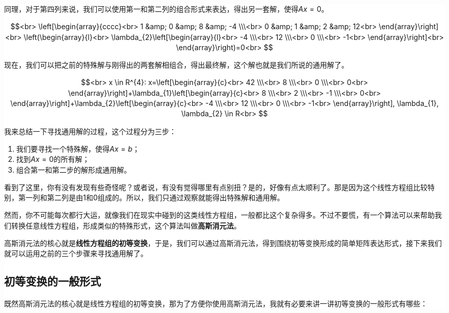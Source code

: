 同理，对于第四列来说，我们可以使用第一和第二列的组合形式来表达，得出另一套解，使得$Ax=0$。

$$<br>
\left[\begin{array}{cccc}<br>
1 &amp; 0 &amp; 8 &amp; -4 \\\<br>
0 &amp; 1 &amp; 2 &amp; 12<br>
\end{array}\right]<br>
\left(\begin{array}{l}<br>
\lambda_{2}\left[\begin{array}{l}<br>
-4 \\\<br>
12 \\\<br>
0 \\\<br>
-1<br>
\end{array}\right]<br>
\end{array}\right)=0<br>
$$

现在，我们可以把之前的特殊解与刚得出的两套解相组合，得出最终解，这个解也就是我们所说的通用解了。

$$<br>
x \in R^{4}: x=\left[\begin{array}{c}<br>
42 \\\<br>
8 \\\<br>
0 \\\<br>
0<br>
\end{array}\right]+\lambda_{1}\left[\begin{array}{c}<br>
8 \\\<br>
2 \\\<br>
-1 \\\<br>
0<br>
\end{array}\right]+\lambda_{2}\left[\begin{array}{c}<br>
-4 \\\<br>
12 \\\<br>
0 \\\<br>
-1<br>
\end{array}\right], \lambda_{1}, \lambda_{2} \in R<br>
$$

我来总结一下寻找通用解的过程，这个过程分为三步：

1. 我们要寻找一个特殊解，使得$Ax=b$；
1. 找到$Ax=0$的所有解；
1. 组合第一和第二步的解形成通用解。

看到了这里，你有没有发现有些奇怪呢？或者说，有没有觉得哪里有点别扭？是的，好像有点太顺利了。那是因为这个线性方程组比较特别，第一列和第二列是由1和0组成的。所以，我们只通过观察就能得出特殊解和通用解。

然而，你不可能每次都行大运，就像我们在现实中碰到的这类线性方程组，一般都比这个复杂得多。不过不要慌，有一个算法可以来帮助我们转换任意线性方程组，形成类似的特殊形式，这个算法叫做**高斯消元法**。

高斯消元法的核心就是**线性方程组的初等变换**，于是，我们可以通过高斯消元法，得到围绕初等变换形成的简单矩阵表达形式，接下来我们就可以运用之前的三个步骤来寻找通用解了。

## 初等变换的一般形式

既然高斯消元法的核心就是线性方程组的初等变换，那为了方便你使用高斯消元法，我就有必要来讲一讲初等变换的一般形式有哪些：
